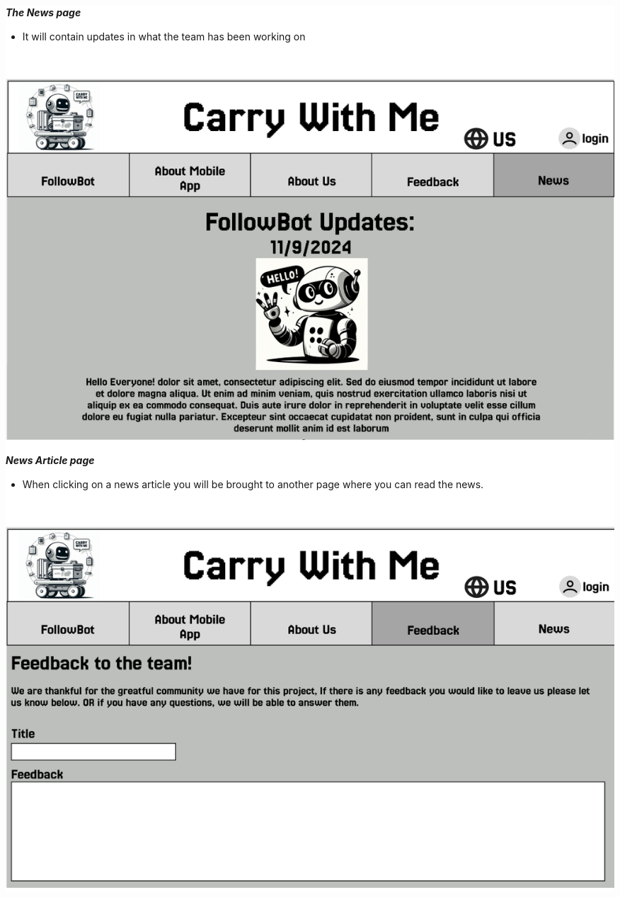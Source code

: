 ***The News page***
* It will contain updates in what the team has been working on 
<br>

![image](/Images/website/NewsArticleScreen.png)

***News Article page***
* When clicking on a news article you will be brought to another page where you can read the news.
<br>

![image](/Images/website/FeedBackScreen.png)
